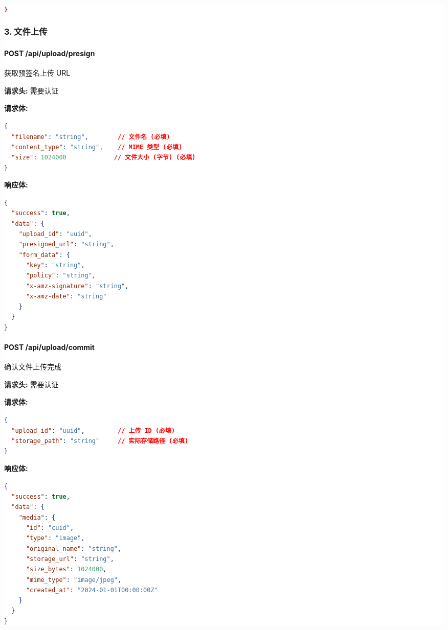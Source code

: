 ```json
}
```

### 3. 文件上传

#### POST /api/upload/presign
获取预签名上传 URL

**请求头:** 需要认证

**请求体:**
```json
{
  "filename": "string",        // 文件名 (必填)
  "content_type": "string",    // MIME 类型 (必填)
  "size": 1024000             // 文件大小 (字节) (必填)
}
```

**响应体:**
```json
{
  "success": true,
  "data": {
    "upload_id": "uuid",
    "presigned_url": "string",
    "form_data": {
      "key": "string",
      "policy": "string",
      "x-amz-signature": "string",
      "x-amz-date": "string"
    }
  }
}
```

#### POST /api/upload/commit
确认文件上传完成

**请求头:** 需要认证

**请求体:**
```json
{
  "upload_id": "uuid",         // 上传 ID (必填)
  "storage_path": "string"     // 实际存储路径 (必填)
}
```

**响应体:**
```json
{
  "success": true,
  "data": {
    "media": {
      "id": "cuid",
      "type": "image",
      "original_name": "string",
      "storage_url": "string",
      "size_bytes": 1024000,
      "mime_type": "image/jpeg",
      "created_at": "2024-01-01T00:00:00Z"
    }
  }
}
```
